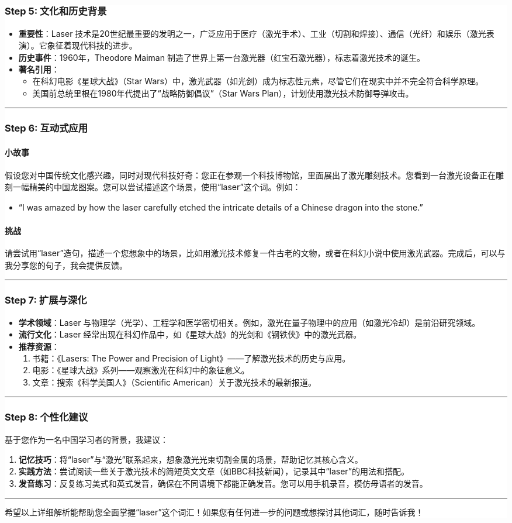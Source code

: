 ### **Step 5: 文化和历史背景**

- **重要性**：Laser 技术是20世纪最重要的发明之一，广泛应用于医疗（激光手术）、工业（切割和焊接）、通信（光纤）和娱乐（激光表演）。它象征着现代科技的进步。
- **历史事件**：1960年，Theodore Maiman 制造了世界上第一台激光器（红宝石激光器），标志着激光技术的诞生。
- **著名引用**：
  - 在科幻电影《星球大战》（Star Wars）中，激光武器（如光剑）成为标志性元素，尽管它们在现实中并不完全符合科学原理。
  - 美国前总统里根在1980年代提出了“战略防御倡议”（Star Wars Plan），计划使用激光技术防御导弹攻击。

---

### **Step 6: 互动式应用**

#### **小故事**
假设您对中国传统文化感兴趣，同时对现代科技好奇：您正在参观一个科技博物馆，里面展出了激光雕刻技术。您看到一台激光设备正在雕刻一幅精美的中国龙图案。您可以尝试描述这个场景，使用“laser”这个词。例如：
- “I was amazed by how the laser carefully etched the intricate details of a Chinese dragon into the stone.”

#### **挑战**
请尝试用“laser”造句，描述一个您想象中的场景，比如用激光技术修复一件古老的文物，或者在科幻小说中使用激光武器。完成后，可以与我分享您的句子，我会提供反馈。

---

### **Step 7: 扩展与深化**

- **学术领域**：Laser 与物理学（光学）、工程学和医学密切相关。例如，激光在量子物理中的应用（如激光冷却）是前沿研究领域。
- **流行文化**：Laser 经常出现在科幻作品中，如《星球大战》的光剑和《钢铁侠》中的激光武器。
- **推荐资源**：
  1. 书籍：《Lasers: The Power and Precision of Light》——了解激光技术的历史与应用。
  2. 电影：《星球大战》系列——观察激光在科幻中的象征意义。
  3. 文章：搜索《科学美国人》（Scientific American）关于激光技术的最新报道。

---

### **Step 8: 个性化建议**

基于您作为一名中国学习者的背景，我建议：
1. **记忆技巧**：将“laser”与“激光”联系起来，想象激光光束切割金属的场景，帮助记忆其核心含义。
2. **实践方法**：尝试阅读一些关于激光技术的简短英文文章（如BBC科技新闻），记录其中“laser”的用法和搭配。
3. **发音练习**：反复练习美式和英式发音，确保在不同语境下都能正确发音。您可以用手机录音，模仿母语者的发音。

---

希望以上详细解析能帮助您全面掌握“laser”这个词汇！如果您有任何进一步的问题或想探讨其他词汇，随时告诉我！